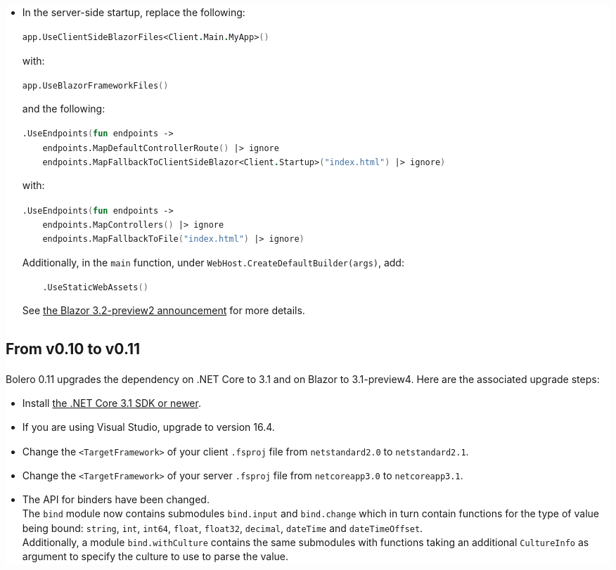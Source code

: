 * In the server-side startup, replace the following:

    ```fsharp
    app.UseClientSideBlazorFiles<Client.Main.MyApp>()
    ```

    with:

    ```fsharp
    app.UseBlazorFrameworkFiles()
    ```

    and the following:

    ```fsharp
    .UseEndpoints(fun endpoints ->
        endpoints.MapDefaultControllerRoute() |> ignore
        endpoints.MapFallbackToClientSideBlazor<Client.Startup>("index.html") |> ignore)
    ```

    with:

    ```fsharp
    .UseEndpoints(fun endpoints ->
        endpoints.MapControllers() |> ignore
        endpoints.MapFallbackToFile("index.html") |> ignore)
    ```

    Additionally, in the `main` function, under `WebHost.CreateDefaultBuilder(args)`, add:

    ```fsharp
        .UseStaticWebAssets()
    ```

    See [the Blazor 3.2-preview2 announcement](https://devblogs.microsoft.com/aspnet/blazor-webassembly-3-2-0-preview-2-release-now-available/) for more details.

## From v0.10 to v0.11

Bolero 0.11 upgrades the dependency on .NET Core to 3.1 and on Blazor to 3.1-preview4. Here are the associated upgrade steps:

* Install [the .NET Core 3.1 SDK or newer](https://dotnet.microsoft.com/download/dotnet-core).

* If you are using Visual Studio, upgrade to version 16.4.

* Change the `<TargetFramework>` of your client `.fsproj` file from `netstandard2.0` to `netstandard2.1`.

* Change the `<TargetFramework>` of your server `.fsproj` file from `netcoreapp3.0` to `netcoreapp3.1`.

* The API for binders have been changed.  
  The `bind` module now contains submodules `bind.input` and `bind.change` which in turn contain functions for the type of value being bound: `string`, `int`, `int64`, `float`, `float32`, `decimal`, `dateTime` and `dateTimeOffset`.  
  Additionally, a module `bind.withCulture` contains the same submodules with functions taking an additional `CultureInfo` as argument to specify the culture to use to parse the value.
